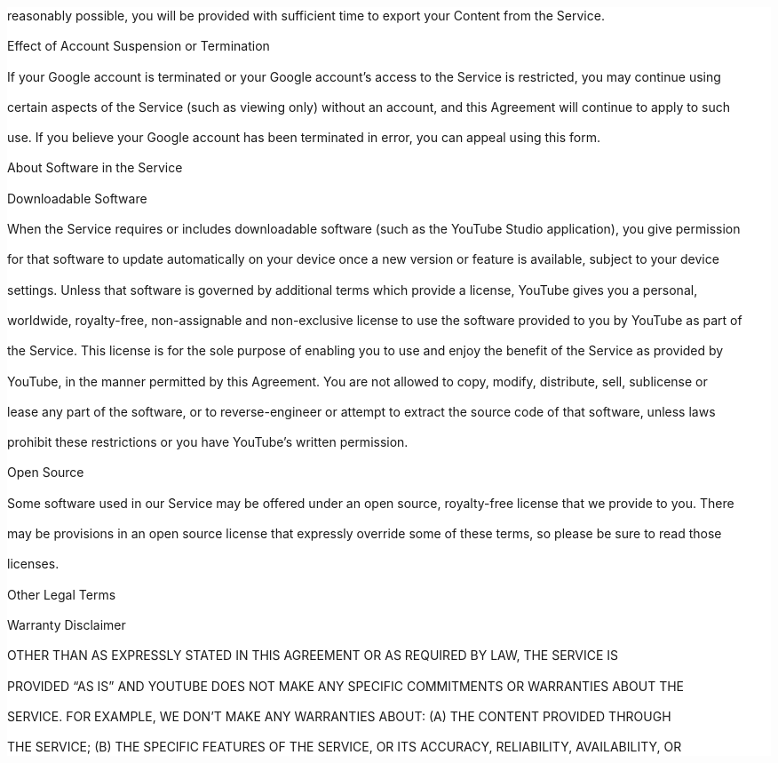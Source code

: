 reasonably possible, you will be provided with sufficient time to export your Content from the Service.

Effect of Account Suspension or Termination

If your Google account is terminated or your Google account’s access to the Service is restricted, you may continue using

certain aspects of the Service (such as viewing only) without an account, and this Agreement will continue to apply to such

use. If you believe your Google account has been terminated in error, you can appeal using this form.

About Software in the Service

Downloadable Software

When the Service requires or includes downloadable software (such as the YouTube Studio application), you give permission

for that software to update automatically on your device once a new version or feature is available, subject to your device

settings. Unless that software is governed by additional terms which provide a license, YouTube gives you a personal,

worldwide, royalty-free, non-assignable and non-exclusive license to use the software provided to you by YouTube as part of

the Service. This license is for the sole purpose of enabling you to use and enjoy the benefit of the Service as provided by

YouTube, in the manner permitted by this Agreement. You are not allowed to copy, modify, distribute, sell, sublicense or

lease any part of the software, or to reverse-engineer or attempt to extract the source code of that software, unless laws

prohibit these restrictions or you have YouTube’s written permission.

Open Source

Some software used in our Service may be offered under an open source, royalty-free license that we provide to you. There

may be provisions in an open source license that expressly override some of these terms, so please be sure to read those

licenses. 

Other Legal Terms

Warranty Disclaimer

OTHER THAN AS EXPRESSLY STATED IN THIS AGREEMENT OR AS REQUIRED BY LAW, THE SERVICE IS

PROVIDED “AS IS” AND YOUTUBE DOES NOT MAKE ANY SPECIFIC COMMITMENTS OR WARRANTIES ABOUT THE

SERVICE. FOR EXAMPLE, WE DON’T MAKE ANY WARRANTIES ABOUT: (A) THE CONTENT PROVIDED THROUGH

THE SERVICE; (B) THE SPECIFIC FEATURES OF THE SERVICE, OR ITS ACCURACY, RELIABILITY, AVAILABILITY, OR
